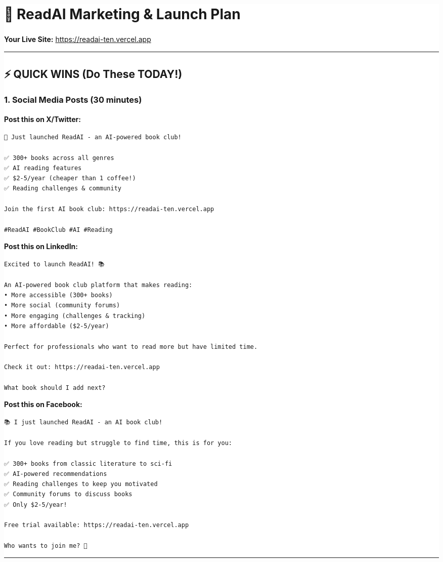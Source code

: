 # 🚀 ReadAI Marketing & Launch Plan

**Your Live Site:** https://readai-ten.vercel.app

---

## ⚡ QUICK WINS (Do These TODAY!)

### 1. Social Media Posts (30 minutes)

**Post this on X/Twitter:**
```
🚀 Just launched ReadAI - an AI-powered book club!

✅ 300+ books across all genres
✅ AI reading features
✅ $2-5/year (cheaper than 1 coffee!)
✅ Reading challenges & community

Join the first AI book club: https://readai-ten.vercel.app

#ReadAI #BookClub #AI #Reading
```

**Post this on LinkedIn:**
```
Excited to launch ReadAI! 📚

An AI-powered book club platform that makes reading:
• More accessible (300+ books)
• More social (community forums)
• More engaging (challenges & tracking)
• More affordable ($2-5/year)

Perfect for professionals who want to read more but have limited time.

Check it out: https://readai-ten.vercel.app

What book should I add next?
```

**Post this on Facebook:**
```
📚 I just launched ReadAI - an AI book club!

If you love reading but struggle to find time, this is for you:

✅ 300+ books from classic literature to sci-fi
✅ AI-powered recommendations
✅ Reading challenges to keep you motivated
✅ Community forums to discuss books
✅ Only $2-5/year!

Free trial available: https://readai-ten.vercel.app

Who wants to join me? 📖
```

---